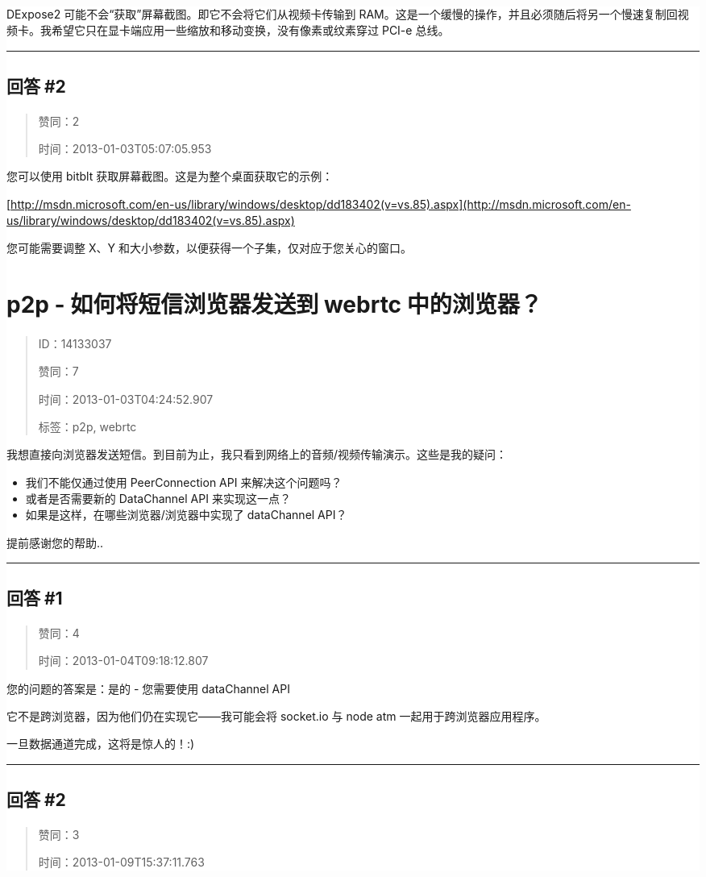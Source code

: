 DExpose2 可能不会“获取”屏幕截图。即它不会将它们从视频卡传输到 RAM。这是一个缓慢的操作，并且必须随后将另一个慢速复制回视频卡。我希望它只在显卡端应用一些缩放和移动变换，没有像素或纹素穿过 PCI-e 总线。

* * *

## 回答 #2

> 赞同：2
> 
> 时间：2013-01-03T05:07:05.953

您可以使用 bitblt 获取屏幕截图。这是为整个桌面获取它的示例：

[http://msdn.microsoft.com/en-us/library/windows/desktop/dd183402(v=vs.85).aspx](http://msdn.microsoft.com/en-us/library/windows/desktop/dd183402(v=vs.85).aspx)

您可能需要调整 X、Y 和大小参数，以便获得一个子集，仅对应于您关心的窗口。

# p2p - 如何将短信浏览器发送到 webrtc 中的浏览器？

> ID：14133037
> 
> 赞同：7
> 
> 时间：2013-01-03T04:24:52.907
> 
> 标签：p2p, webrtc

我想直接向浏览器发送短信。到目前为止，我只看到网络上的音频/视频传输演示。这些是我的疑问：

*   我们不能仅通过使用 PeerConnection API 来解决这个问题吗？
*   或者是否需要新的 DataChannel API 来实现这一点？
*   如果是这样，在哪些浏览器/浏览器中实现了 dataChannel API？

提前感谢您的帮助..

* * *

## 回答 #1

> 赞同：4
> 
> 时间：2013-01-04T09:18:12.807

您的问题的答案是：是的 - 您需要使用 dataChannel API

它不是跨浏览器，因为他们仍在实现它——我可能会将 socket.io 与 node atm 一起用于跨浏览器应用程序。

一旦数据通道完成，这将是惊人的！:)

* * *

## 回答 #2

> 赞同：3
> 
> 时间：2013-01-09T15:37:11.763
